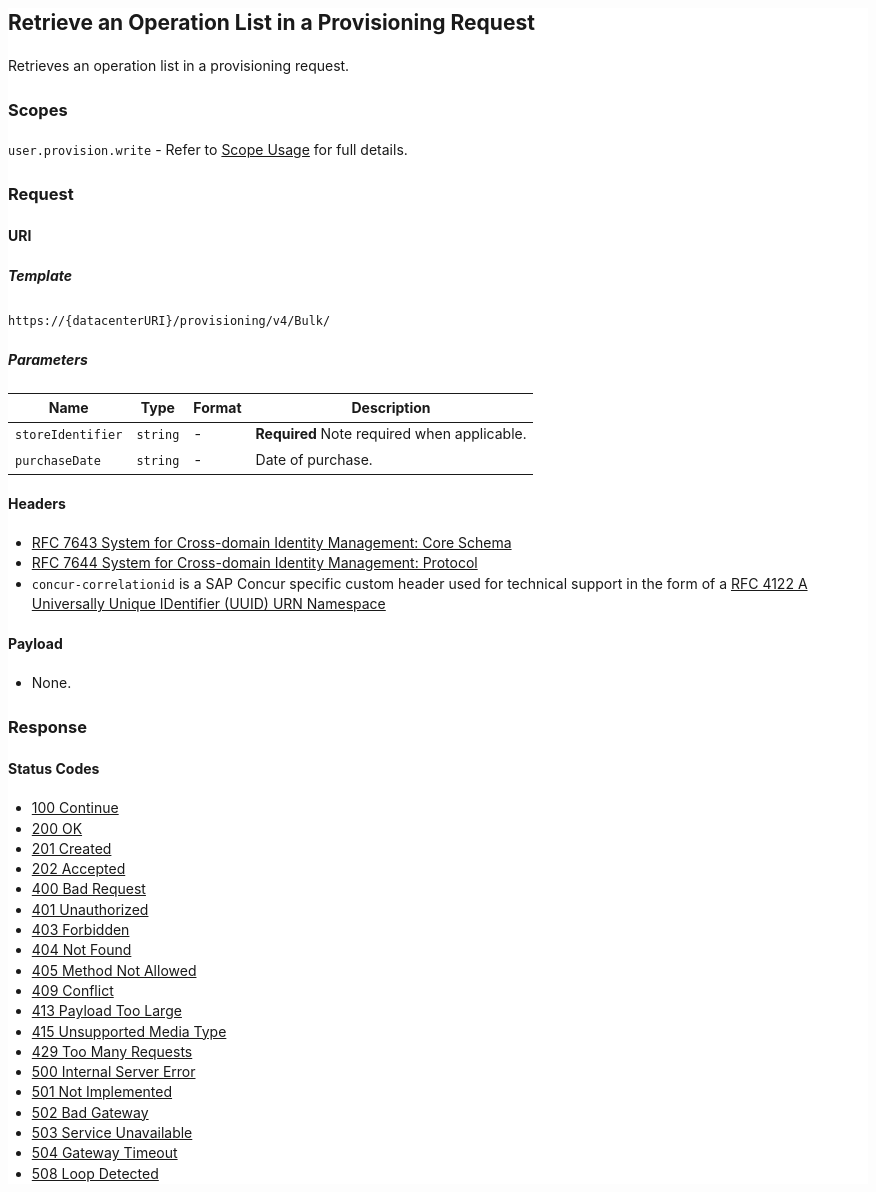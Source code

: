 ## <a name="retrieve-operation-list-provision-request"></a>Retrieve an Operation List in a Provisioning Request

Retrieves an operation list in a provisioning request.

### Scopes

`user.provision.write` - Refer to [Scope Usage](#scope-usage) for full details.

### Request

#### URI

##### Template

```shell
https://{datacenterURI}/provisioning/v4/Bulk/
```

##### Parameters

Name|Type|Format|Description
---|---|---|---
`storeIdentifier`|`string`|-|**Required** Note required when applicable.
`purchaseDate`|`string`|-|Date of purchase.

#### Headers

* [RFC 7643 System for Cross-domain Identity Management: Core Schema](https://tools.ietf.org/html/rfc7643)
* [RFC 7644 System for Cross-domain Identity Management: Protocol](https://tools.ietf.org/html/rfc7644)
* `concur-correlationid` is a SAP Concur specific custom header used for technical support in the form of a [RFC 4122 A Universally Unique IDentifier (UUID) URN Namespace](https://tools.ietf.org/html/rfc4122)

#### Payload

* None.

### Response

#### Status Codes

* [100 Continue](https://tools.ietf.org/html/rfc7231#section-6.2.1)
* [200 OK](https://tools.ietf.org/html/rfc7231#section-6.3.1)
* [201 Created](https://tools.ietf.org/html/rfc7231#section-6.3.2)
* [202 Accepted](https://tools.ietf.org/html/rfc7231#section-6.3.3)
* [400 Bad Request](https://tools.ietf.org/html/rfc7231#section-6.5.1)
* [401 Unauthorized](https://tools.ietf.org/html/rfc7235#section-3.1)
* [403 Forbidden](https://tools.ietf.org/html/rfc7231#section-6.5.3)
* [404 Not Found](https://tools.ietf.org/html/rfc7231#section-6.5.4)
* [405 Method Not Allowed](https://tools.ietf.org/html/rfc7231#section-6.5.5)
* [409 Conflict](https://tools.ietf.org/html/rfc7231#section-6.5.8)
* [413 Payload Too Large](https://tools.ietf.org/html/rfc7231#section-6.5.11)
* [415 Unsupported Media Type](https://tools.ietf.org/html/rfc7231#section-6.5.13)
* [429 Too Many Requests](https://tools.ietf.org/html/rfc6585#section-4)
* [500 Internal Server Error](https://tools.ietf.org/html/rfc7231#section-6.6.1)
* [501 Not Implemented](https://tools.ietf.org/html/rfc7231#section-6.6.2)
* [502 Bad Gateway](https://tools.ietf.org/html/rfc7231#section-6.6.3)
* [503 Service Unavailable](https://tools.ietf.org/html/rfc7231#section-6.6.4)
* [504 Gateway Timeout](https://tools.ietf.org/html/rfc7231#section-6.6.5)
* [508 Loop Detected](https://tools.ietf.org/html/rfc5842#section-7.2)
